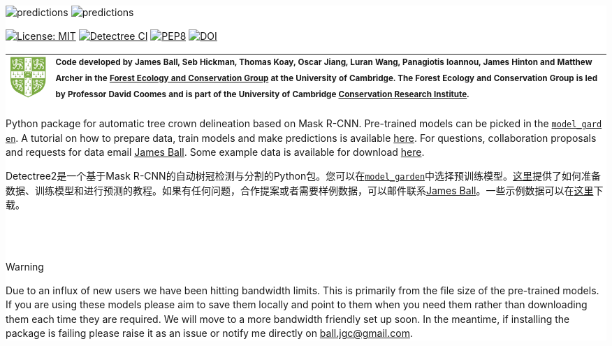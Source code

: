 <p align="left">
<img width="350" alt="predictions" src= ./.github/logo.png#gh-light-mode-only>
<img width="350" alt="predictions" src= ./.github/logo_dark.png#gh-dark-mode-only>
</p>


 [![License: MIT](https://img.shields.io/badge/License-MIT-blue.svg)](https://opensource.org/licenses/MIT) [![Detectree CI](https://github.com/patball1/detectree2/actions/workflows/python-ci.yml/badge.svg)](https://github.com/patball1/detectree2/actions/workflows/python-ci.yml) [![PEP8](https://img.shields.io/badge/code%20style-pep8-orange.svg)](https://www.python.org/dev/peps/pep-0008/) [![DOI](https://zenodo.org/badge/470698486.svg)](https://zenodo.org/badge/latestdoi/470698486)



| <a href="https://www.conservation.cam.ac.uk/"><img src="./report/cam_logo.png" width="140"></a> | <sup> Code developed by James Ball, Seb Hickman, Thomas Koay, Oscar Jiang, Luran Wang, Panagiotis Ioannou, James Hinton and Matthew Archer in the [Forest Ecology and Conservation Group](https://coomeslab.org/) at the University of Cambridge. The Forest Ecology and Conservation Group is led by Professor David Coomes and is part of the University of Cambridge [Conservation Research Institute](https://www.conservation.cam.ac.uk/). </sup>|
| :---: | :--- |

Python package for automatic tree crown delineation based on Mask R-CNN. Pre-trained models can be picked in the [`model_garden`](https://github.com/PatBall1/detectree2/tree/master/model_garden).
A tutorial on how to prepare data, train models and make predictions is available [here](https://patball1.github.io/detectree2/tutorial.html). For questions, collaboration proposals and requests for data email [James Ball](mailto:ball.jgc@gmail.com). Some example data is available for download [here](https://doi.org/10.5281/zenodo.8136161).

Detectree2是一个基于Mask R-CNN的自动树冠检测与分割的Python包。您可以在[`model_garden`](https://github.com/PatBall1/detectree2/tree/master/model_garden)中选择预训练模型。[这里](https://patball1.github.io/detectree2/tutorial.html)提供了如何准备数据、训练模型和进行预测的教程。如果有任何问题，合作提案或者需要样例数据，可以邮件联系[James Ball](mailto:ball.jgc@gmail.com)。一些示例数据可以在[这里](https://doi.org/10.5281/zenodo.8136161)下载。

<br/><br/>
> [!WARNING]
> Due to an influx of new users we have been hitting bandwidth limits. This is primarily from the file size of the pre-trained models. If you are using these models please aim to save them locally and point to them when you need them rather than downloading them each time they are required. We will move to a more bandwidth friendly set up soon. In the meantime, if installing the package is failing please raise it as an issue or notify me directly on ball.jgc@gmail.com.
